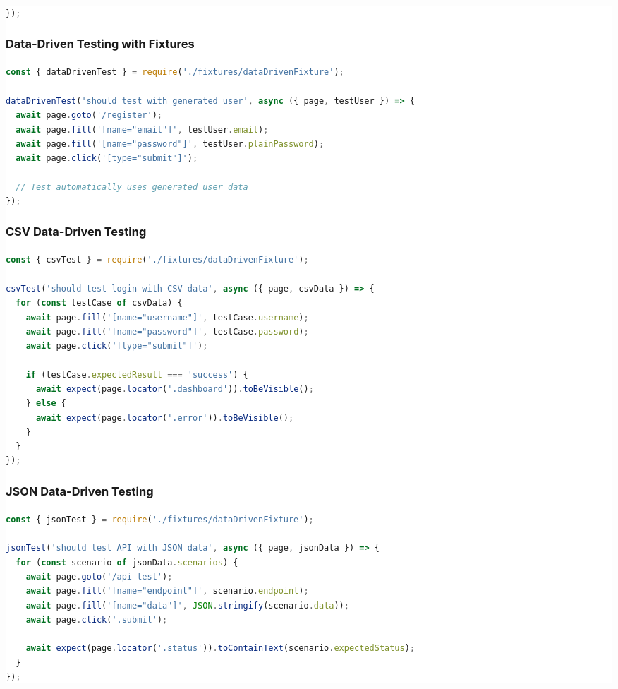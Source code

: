 ```javascript
});
```

### Data-Driven Testing with Fixtures

```javascript
const { dataDrivenTest } = require('./fixtures/dataDrivenFixture');

dataDrivenTest('should test with generated user', async ({ page, testUser }) => {
  await page.goto('/register');
  await page.fill('[name="email"]', testUser.email);
  await page.fill('[name="password"]', testUser.plainPassword);
  await page.click('[type="submit"]');
  
  // Test automatically uses generated user data
});
```

### CSV Data-Driven Testing

```javascript
const { csvTest } = require('./fixtures/dataDrivenFixture');

csvTest('should test login with CSV data', async ({ page, csvData }) => {
  for (const testCase of csvData) {
    await page.fill('[name="username"]', testCase.username);
    await page.fill('[name="password"]', testCase.password);
    await page.click('[type="submit"]');
    
    if (testCase.expectedResult === 'success') {
      await expect(page.locator('.dashboard')).toBeVisible();
    } else {
      await expect(page.locator('.error')).toBeVisible();
    }
  }
});
```

### JSON Data-Driven Testing

```javascript
const { jsonTest } = require('./fixtures/dataDrivenFixture');

jsonTest('should test API with JSON data', async ({ page, jsonData }) => {
  for (const scenario of jsonData.scenarios) {
    await page.goto('/api-test');
    await page.fill('[name="endpoint"]', scenario.endpoint);
    await page.fill('[name="data"]', JSON.stringify(scenario.data));
    await page.click('.submit');
    
    await expect(page.locator('.status')).toContainText(scenario.expectedStatus);
  }
});
```
